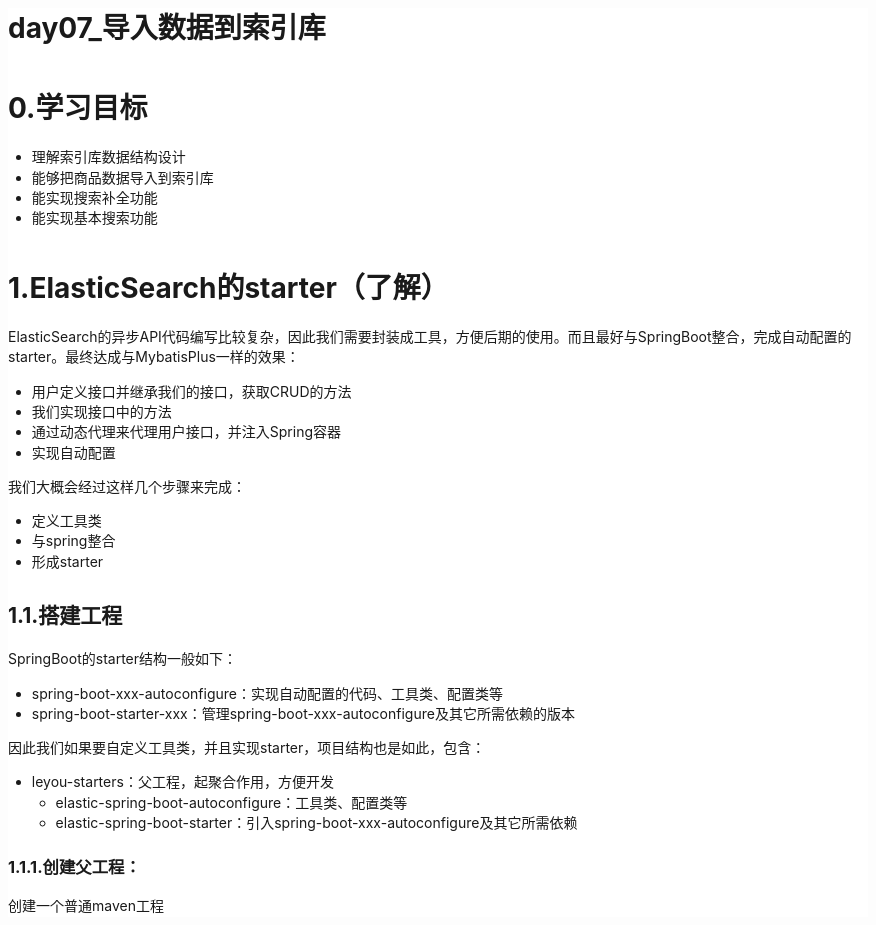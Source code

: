 # day07_导入数据到索引库



# 0.学习目标

- 理解索引库数据结构设计
- 能够把商品数据导入到索引库
- 能实现搜索补全功能
- 能实现基本搜索功能

# 1.ElasticSearch的starter（了解）

ElasticSearch的异步API代码编写比较复杂，因此我们需要封装成工具，方便后期的使用。而且最好与SpringBoot整合，完成自动配置的starter。最终达成与MybatisPlus一样的效果：

- 用户定义接口并继承我们的接口，获取CRUD的方法
- 我们实现接口中的方法
- 通过动态代理来代理用户接口，并注入Spring容器
- 实现自动配置

我们大概会经过这样几个步骤来完成：

- 定义工具类
- 与spring整合
- 形成starter

## 1.1.搭建工程

SpringBoot的starter结构一般如下：

- spring-boot-xxx-autoconfigure：实现自动配置的代码、工具类、配置类等
- spring-boot-starter-xxx：管理spring-boot-xxx-autoconfigure及其它所需依赖的版本

因此我们如果要自定义工具类，并且实现starter，项目结构也是如此，包含：

- leyou-starters：父工程，起聚合作用，方便开发
  - elastic-spring-boot-autoconfigure：工具类、配置类等
  - elastic-spring-boot-starter：引入spring-boot-xxx-autoconfigure及其它所需依赖

### 1.1.1.创建父工程：

创建一个普通maven工程
